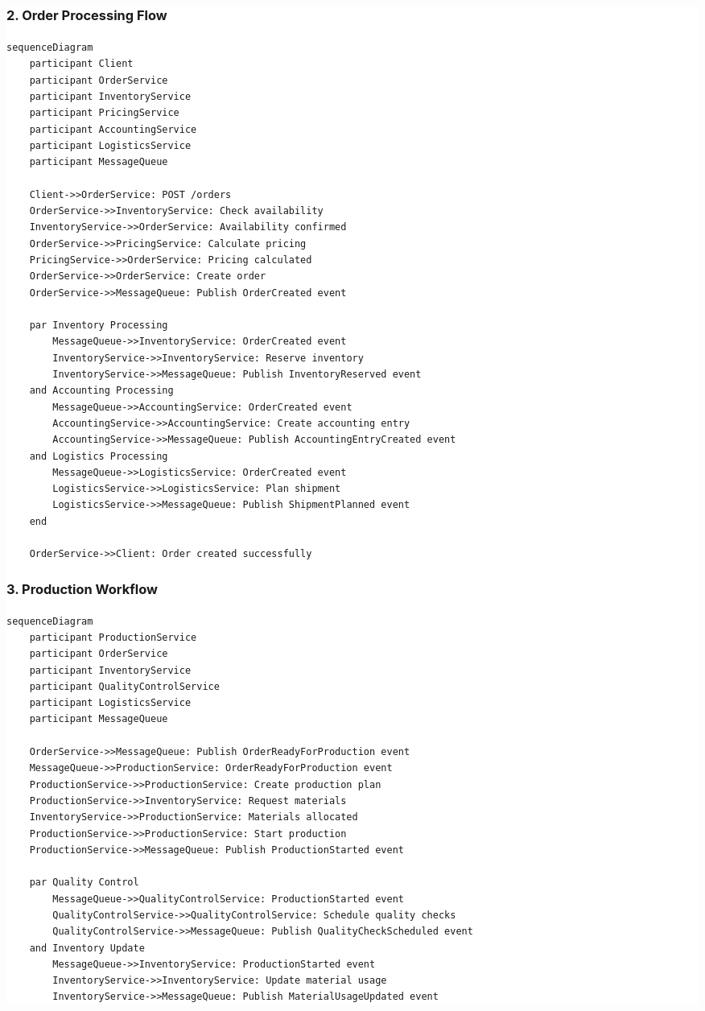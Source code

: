 ### **2. Order Processing Flow**

```mermaid
sequenceDiagram
    participant Client
    participant OrderService
    participant InventoryService
    participant PricingService
    participant AccountingService
    participant LogisticsService
    participant MessageQueue

    Client->>OrderService: POST /orders
    OrderService->>InventoryService: Check availability
    InventoryService->>OrderService: Availability confirmed
    OrderService->>PricingService: Calculate pricing
    PricingService->>OrderService: Pricing calculated
    OrderService->>OrderService: Create order
    OrderService->>MessageQueue: Publish OrderCreated event

    par Inventory Processing
        MessageQueue->>InventoryService: OrderCreated event
        InventoryService->>InventoryService: Reserve inventory
        InventoryService->>MessageQueue: Publish InventoryReserved event
    and Accounting Processing
        MessageQueue->>AccountingService: OrderCreated event
        AccountingService->>AccountingService: Create accounting entry
        AccountingService->>MessageQueue: Publish AccountingEntryCreated event
    and Logistics Processing
        MessageQueue->>LogisticsService: OrderCreated event
        LogisticsService->>LogisticsService: Plan shipment
        LogisticsService->>MessageQueue: Publish ShipmentPlanned event
    end

    OrderService->>Client: Order created successfully
```

### **3. Production Workflow**

```mermaid
sequenceDiagram
    participant ProductionService
    participant OrderService
    participant InventoryService
    participant QualityControlService
    participant LogisticsService
    participant MessageQueue

    OrderService->>MessageQueue: Publish OrderReadyForProduction event
    MessageQueue->>ProductionService: OrderReadyForProduction event
    ProductionService->>ProductionService: Create production plan
    ProductionService->>InventoryService: Request materials
    InventoryService->>ProductionService: Materials allocated
    ProductionService->>ProductionService: Start production
    ProductionService->>MessageQueue: Publish ProductionStarted event

    par Quality Control
        MessageQueue->>QualityControlService: ProductionStarted event
        QualityControlService->>QualityControlService: Schedule quality checks
        QualityControlService->>MessageQueue: Publish QualityCheckScheduled event
    and Inventory Update
        MessageQueue->>InventoryService: ProductionStarted event
        InventoryService->>InventoryService: Update material usage
        InventoryService->>MessageQueue: Publish MaterialUsageUpdated event
```